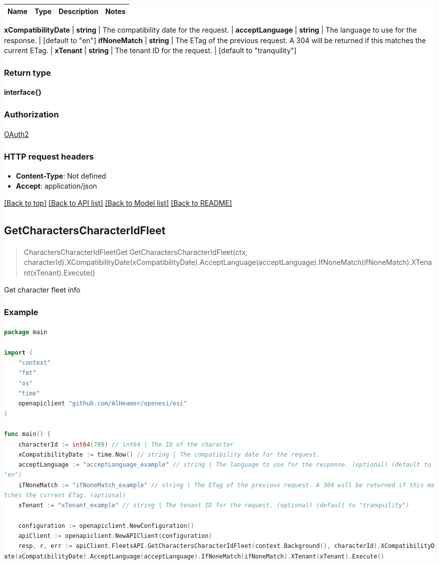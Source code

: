 Name | Type | Description  | Notes
------------- | ------------- | ------------- | -------------


 **xCompatibilityDate** | **string** | The compatibility date for the request. | 
 **acceptLanguage** | **string** | The language to use for the response. | [default to &quot;en&quot;]
 **ifNoneMatch** | **string** | The ETag of the previous request. A 304 will be returned if this matches the current ETag. | 
 **xTenant** | **string** | The tenant ID for the request. | [default to &quot;tranquility&quot;]

### Return type

**interface{}**

### Authorization

[OAuth2](../README.md#OAuth2)

### HTTP request headers

- **Content-Type**: Not defined
- **Accept**: application/json

[[Back to top]](#) [[Back to API list]](../README.md#documentation-for-api-endpoints)
[[Back to Model list]](../README.md#documentation-for-models)
[[Back to README]](../README.md)


## GetCharactersCharacterIdFleet

> CharactersCharacterIdFleetGet GetCharactersCharacterIdFleet(ctx, characterId).XCompatibilityDate(xCompatibilityDate).AcceptLanguage(acceptLanguage).IfNoneMatch(ifNoneMatch).XTenant(xTenant).Execute()

Get character fleet info



### Example

```go
package main

import (
	"context"
	"fmt"
	"os"
    "time"
	openapiclient "github.com/AlHeamer/openesi/esi"
)

func main() {
	characterId := int64(789) // int64 | The ID of the character
	xCompatibilityDate := time.Now() // string | The compatibility date for the request.
	acceptLanguage := "acceptLanguage_example" // string | The language to use for the response. (optional) (default to "en")
	ifNoneMatch := "ifNoneMatch_example" // string | The ETag of the previous request. A 304 will be returned if this matches the current ETag. (optional)
	xTenant := "xTenant_example" // string | The tenant ID for the request. (optional) (default to "tranquility")

	configuration := openapiclient.NewConfiguration()
	apiClient := openapiclient.NewAPIClient(configuration)
	resp, r, err := apiClient.FleetsAPI.GetCharactersCharacterIdFleet(context.Background(), characterId).XCompatibilityDate(xCompatibilityDate).AcceptLanguage(acceptLanguage).IfNoneMatch(ifNoneMatch).XTenant(xTenant).Execute()
```